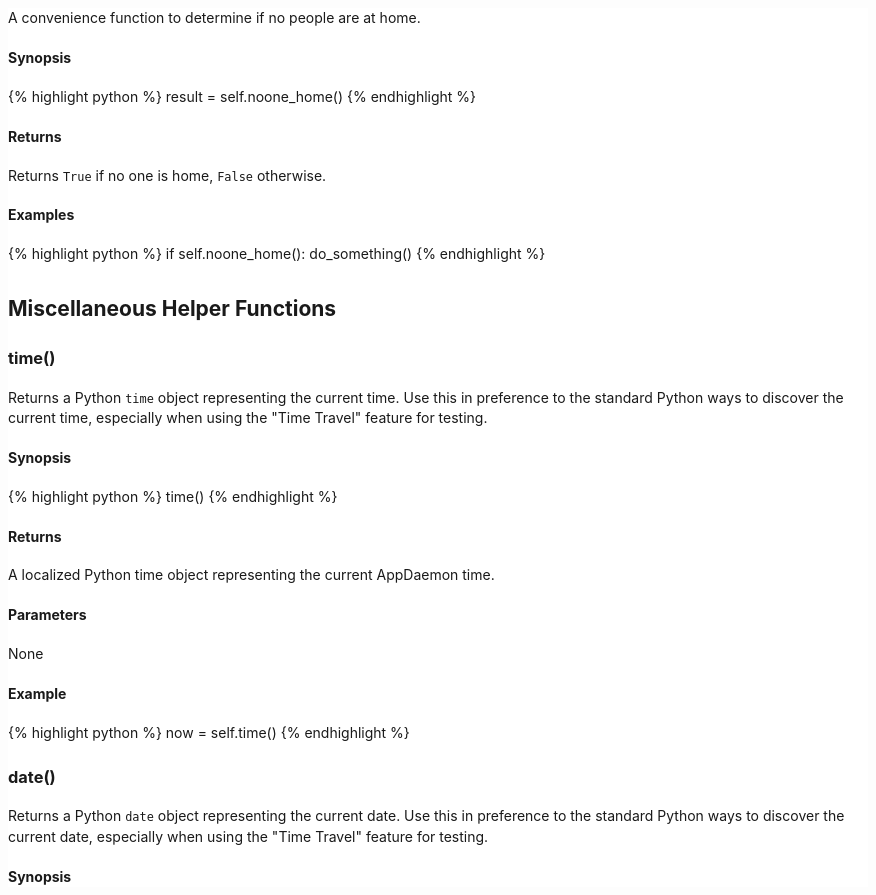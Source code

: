 A convenience function to determine if no people are at home.

#### Synopsis

{% highlight python %}
result = self.noone_home()
{% endhighlight %}

#### Returns

Returns `True` if no one is home, `False` otherwise.

#### Examples

{% highlight python %}
if self.noone_home():
    do_something()
{% endhighlight %}

## Miscellaneous Helper Functions

### time()

Returns a Python `time` object representing the current time. Use this in preference to the standard Python ways to discover the current time, especially when using the "Time Travel" feature for testing.

#### Synopsis

{% highlight python %}
time()
{% endhighlight %}

#### Returns

A localized Python time object representing the current AppDaemon time.

#### Parameters

None

#### Example

{% highlight python %}
now = self.time()
{% endhighlight %}

### date()

Returns a Python `date` object representing the current date. Use this in preference to the standard Python ways to discover the current date, especially when using the "Time Travel" feature for testing.

#### Synopsis
